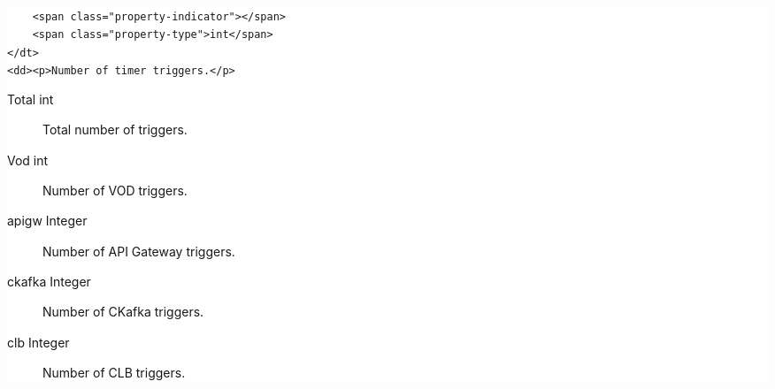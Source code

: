         <span class="property-indicator"></span>
        <span class="property-type">int</span>
    </dt>
    <dd><p>Number of timer triggers.</p>
</dd><dt class="property-required"
            title="Required">
        <span id="total_go">
<a data-swiftype-name="resource-property" data-swiftype-type="text" href="#total_go" style="color: inherit; text-decoration: inherit;">Total</a>
</span>
        <span class="property-indicator"></span>
        <span class="property-type">int</span>
    </dt>
    <dd><p>Total number of triggers.</p>
</dd><dt class="property-required"
            title="Required">
        <span id="vod_go">
<a data-swiftype-name="resource-property" data-swiftype-type="text" href="#vod_go" style="color: inherit; text-decoration: inherit;">Vod</a>
</span>
        <span class="property-indicator"></span>
        <span class="property-type">int</span>
    </dt>
    <dd><p>Number of VOD triggers.</p>
</dd></dl>
</pulumi-choosable>
</div>

<div>
<pulumi-choosable type="language" values="java">
<dl class="resources-properties"><dt class="property-required"
            title="Required">
        <span id="apigw_java">
<a data-swiftype-name="resource-property" data-swiftype-type="text" href="#apigw_java" style="color: inherit; text-decoration: inherit;">apigw</a>
</span>
        <span class="property-indicator"></span>
        <span class="property-type">Integer</span>
    </dt>
    <dd><p>Number of API Gateway triggers.</p>
</dd><dt class="property-required"
            title="Required">
        <span id="ckafka_java">
<a data-swiftype-name="resource-property" data-swiftype-type="text" href="#ckafka_java" style="color: inherit; text-decoration: inherit;">ckafka</a>
</span>
        <span class="property-indicator"></span>
        <span class="property-type">Integer</span>
    </dt>
    <dd><p>Number of CKafka triggers.</p>
</dd><dt class="property-required"
            title="Required">
        <span id="clb_java">
<a data-swiftype-name="resource-property" data-swiftype-type="text" href="#clb_java" style="color: inherit; text-decoration: inherit;">clb</a>
</span>
        <span class="property-indicator"></span>
        <span class="property-type">Integer</span>
    </dt>
    <dd><p>Number of CLB triggers.</p>
</dd><dt class="property-required"
            title="Required">
        <span id="cls_java">